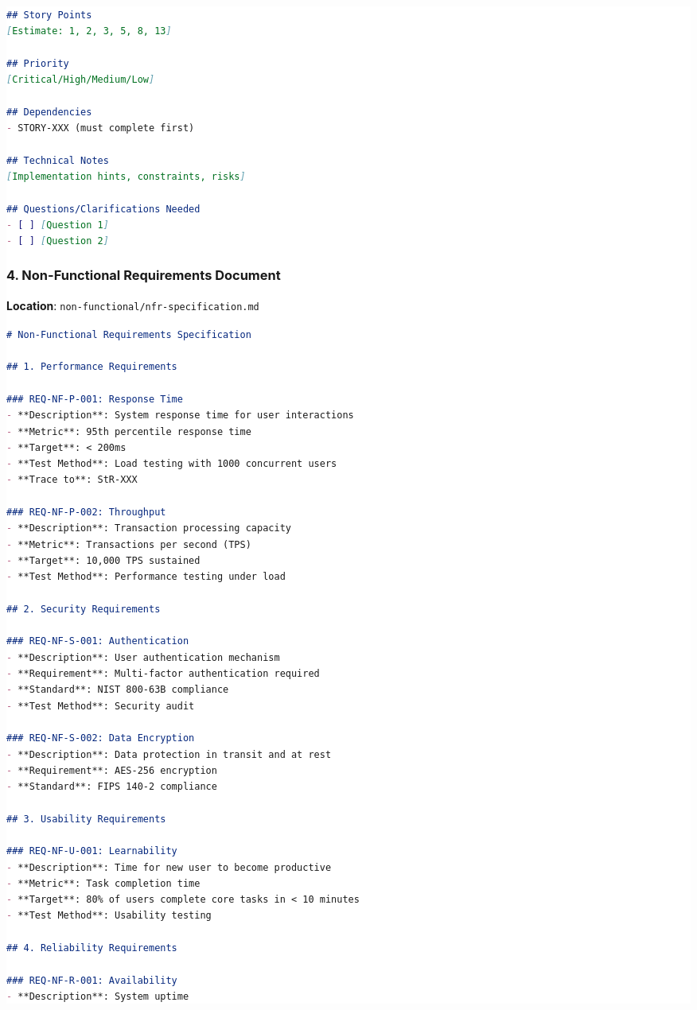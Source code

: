 ```markdown
## Story Points
[Estimate: 1, 2, 3, 5, 8, 13]

## Priority
[Critical/High/Medium/Low]

## Dependencies
- STORY-XXX (must complete first)

## Technical Notes
[Implementation hints, constraints, risks]

## Questions/Clarifications Needed
- [ ] [Question 1]
- [ ] [Question 2]
```

### 4. Non-Functional Requirements Document
**Location**: `non-functional/nfr-specification.md`

```markdown
# Non-Functional Requirements Specification

## 1. Performance Requirements

### REQ-NF-P-001: Response Time
- **Description**: System response time for user interactions
- **Metric**: 95th percentile response time
- **Target**: < 200ms
- **Test Method**: Load testing with 1000 concurrent users
- **Trace to**: StR-XXX

### REQ-NF-P-002: Throughput
- **Description**: Transaction processing capacity
- **Metric**: Transactions per second (TPS)
- **Target**: 10,000 TPS sustained
- **Test Method**: Performance testing under load

## 2. Security Requirements

### REQ-NF-S-001: Authentication
- **Description**: User authentication mechanism
- **Requirement**: Multi-factor authentication required
- **Standard**: NIST 800-63B compliance
- **Test Method**: Security audit

### REQ-NF-S-002: Data Encryption
- **Description**: Data protection in transit and at rest
- **Requirement**: AES-256 encryption
- **Standard**: FIPS 140-2 compliance

## 3. Usability Requirements

### REQ-NF-U-001: Learnability
- **Description**: Time for new user to become productive
- **Metric**: Task completion time
- **Target**: 80% of users complete core tasks in < 10 minutes
- **Test Method**: Usability testing

## 4. Reliability Requirements

### REQ-NF-R-001: Availability
- **Description**: System uptime
```